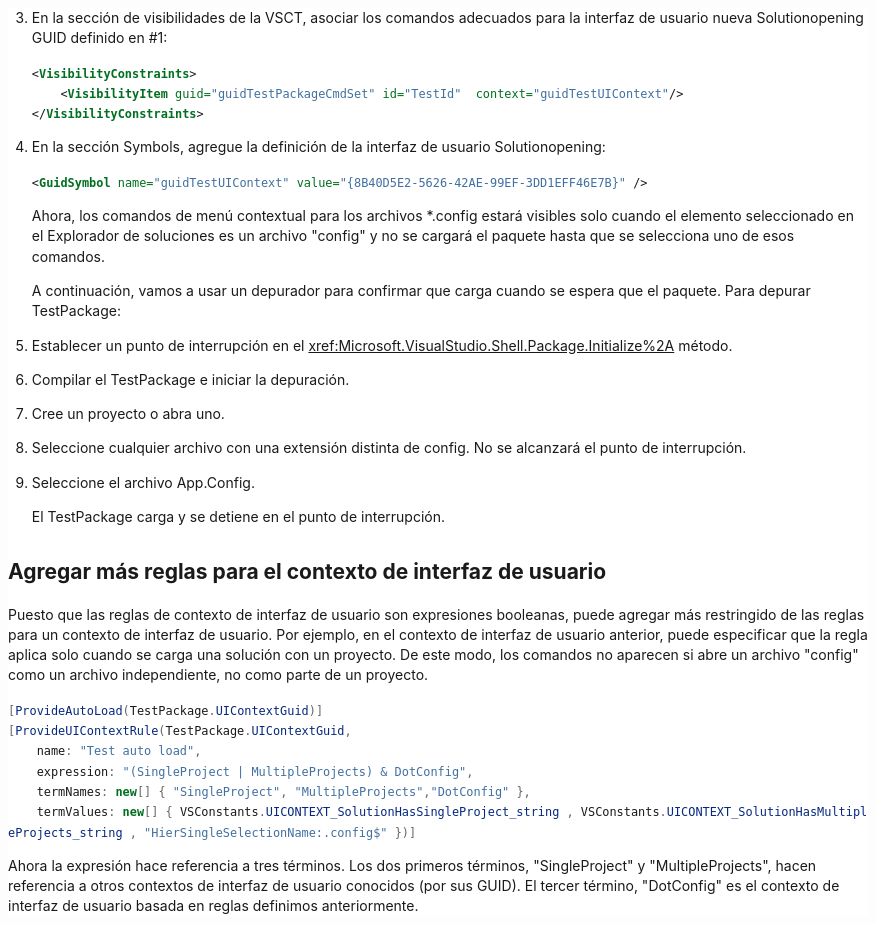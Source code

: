 3. En la sección de visibilidades de la VSCT, asociar los comandos adecuados para la interfaz de usuario nueva Solutionopening GUID definido en #1:  
  
   ```xml  
   <VisibilityConstraints>   
       <VisibilityItem guid="guidTestPackageCmdSet" id="TestId"  context="guidTestUIContext"/>   
   </VisibilityConstraints>  
   ```  
  
4. En la sección Symbols, agregue la definición de la interfaz de usuario Solutionopening:  
  
   ```xml  
   <GuidSymbol name="guidTestUIContext" value="{8B40D5E2-5626-42AE-99EF-3DD1EFF46E7B}" />  
   ```  
  
    Ahora, los comandos de menú contextual para los archivos *.config estará visibles solo cuando el elemento seleccionado en el Explorador de soluciones es un archivo "config" y no se cargará el paquete hasta que se selecciona uno de esos comandos.  
  
   A continuación, vamos a usar un depurador para confirmar que carga cuando se espera que el paquete. Para depurar TestPackage:  
  
5. Establecer un punto de interrupción en el <xref:Microsoft.VisualStudio.Shell.Package.Initialize%2A> método.  
  
6. Compilar el TestPackage e iniciar la depuración.  
  
7. Cree un proyecto o abra uno.  
  
8. Seleccione cualquier archivo con una extensión distinta de config. No se alcanzará el punto de interrupción.  
  
9. Seleccione el archivo App.Config.  
  
   El TestPackage carga y se detiene en el punto de interrupción.  
  
## <a name="adding-more-rules-for-ui-context"></a>Agregar más reglas para el contexto de interfaz de usuario  
 Puesto que las reglas de contexto de interfaz de usuario son expresiones booleanas, puede agregar más restringido de las reglas para un contexto de interfaz de usuario. Por ejemplo, en el contexto de interfaz de usuario anterior, puede especificar que la regla aplica solo cuando se carga una solución con un proyecto. De este modo, los comandos no aparecen si abre un archivo "config" como un archivo independiente, no como parte de un proyecto.  
  
```csharp  
[ProvideAutoLoad(TestPackage.UIContextGuid)]      
[ProvideUIContextRule(TestPackage.UIContextGuid,    
    name: "Test auto load",  
    expression: "(SingleProject | MultipleProjects) & DotConfig",    
    termNames: new[] { "SingleProject", "MultipleProjects","DotConfig" },     
    termValues: new[] { VSConstants.UICONTEXT_SolutionHasSingleProject_string , VSConstants.UICONTEXT_SolutionHasMultipleProjects_string , "HierSingleSelectionName:.config$" })]  
```  
  
 Ahora la expresión hace referencia a tres términos. Los dos primeros términos, "SingleProject" y "MultipleProjects", hacen referencia a otros contextos de interfaz de usuario conocidos (por sus GUID). El tercer término, "DotConfig" es el contexto de interfaz de usuario basada en reglas definimos anteriormente.  
  